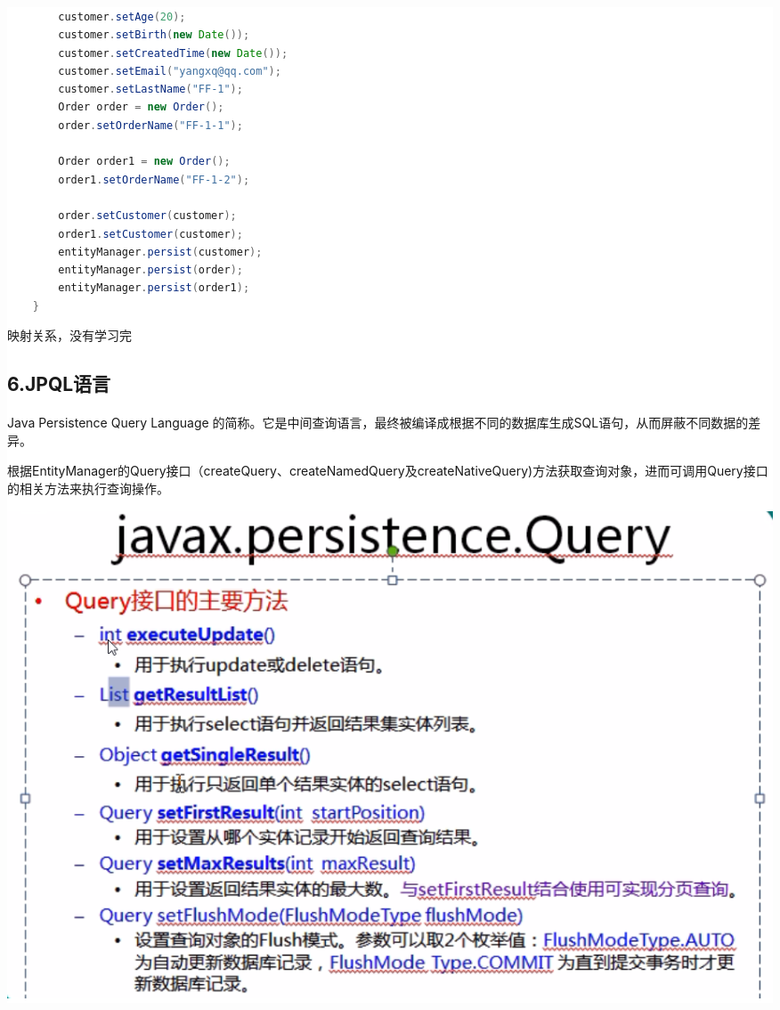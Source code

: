 ```java
        customer.setAge(20);
        customer.setBirth(new Date());
        customer.setCreatedTime(new Date());
        customer.setEmail("yangxq@qq.com");
        customer.setLastName("FF-1");
        Order order = new Order();
        order.setOrderName("FF-1-1");

        Order order1 = new Order();
        order1.setOrderName("FF-1-2");

        order.setCustomer(customer);
        order1.setCustomer(customer);
        entityManager.persist(customer);
        entityManager.persist(order);
        entityManager.persist(order1);
    }
```



映射关系，没有学习完



## 6.JPQL语言

Java Persistence Query Language 的简称。它是中间查询语言，最终被编译成根据不同的数据库生成SQL语句，从而屏蔽不同数据的差异。

根据EntityManager的Query接口（createQuery、createNamedQuery及createNativeQuery)方法获取查询对象，进而可调用Query接口的相关方法来执行查询操作。



![](images/搜狗截图20181006203723.png)
